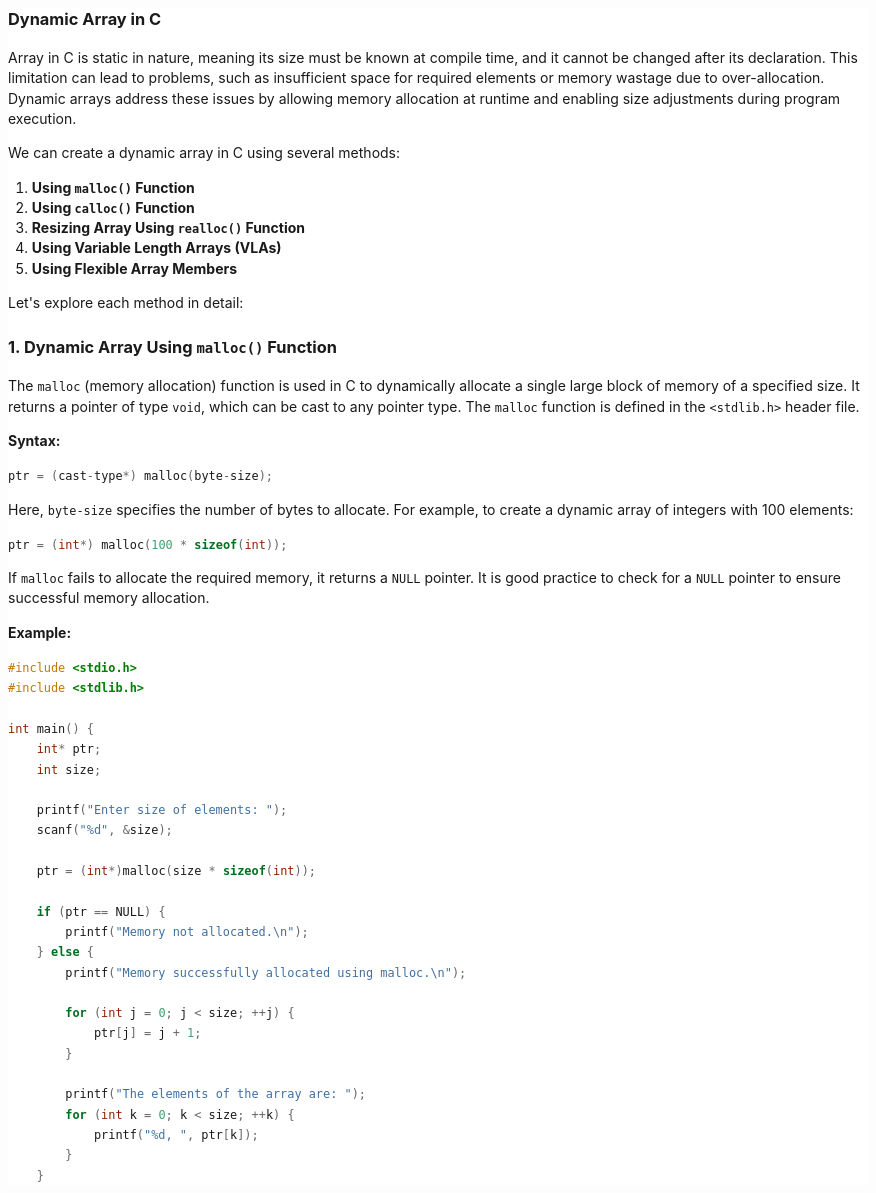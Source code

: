 ### Dynamic Array in C

Array in C is static in nature, meaning its size must be known at compile time, and it cannot be changed after its declaration. This limitation can lead to problems, such as insufficient space for required elements or memory wastage due to over-allocation. Dynamic arrays address these issues by allowing memory allocation at runtime and enabling size adjustments during program execution.

We can create a dynamic array in C using several methods:

1. **Using `malloc()` Function**
2. **Using `calloc()` Function**
3. **Resizing Array Using `realloc()` Function**
4. **Using Variable Length Arrays (VLAs)**
5. **Using Flexible Array Members**

Let's explore each method in detail:

### 1. Dynamic Array Using `malloc()` Function

The `malloc` (memory allocation) function is used in C to dynamically allocate a single large block of memory of a specified size. It returns a pointer of type `void`, which can be cast to any pointer type. The `malloc` function is defined in the `<stdlib.h>` header file.

**Syntax:**

```c
ptr = (cast-type*) malloc(byte-size);
```

Here, `byte-size` specifies the number of bytes to allocate. For example, to create a dynamic array of integers with 100 elements:

```c
ptr = (int*) malloc(100 * sizeof(int));
```

If `malloc` fails to allocate the required memory, it returns a `NULL` pointer. It is good practice to check for a `NULL` pointer to ensure successful memory allocation.

**Example:**

```c
#include <stdio.h>
#include <stdlib.h>

int main() {
    int* ptr;
    int size;

    printf("Enter size of elements: ");
    scanf("%d", &size);

    ptr = (int*)malloc(size * sizeof(int));

    if (ptr == NULL) {
        printf("Memory not allocated.\n");
    } else {
        printf("Memory successfully allocated using malloc.\n");

        for (int j = 0; j < size; ++j) {
            ptr[j] = j + 1;
        }

        printf("The elements of the array are: ");
        for (int k = 0; k < size; ++k) {
            printf("%d, ", ptr[k]);
        }
    }

```